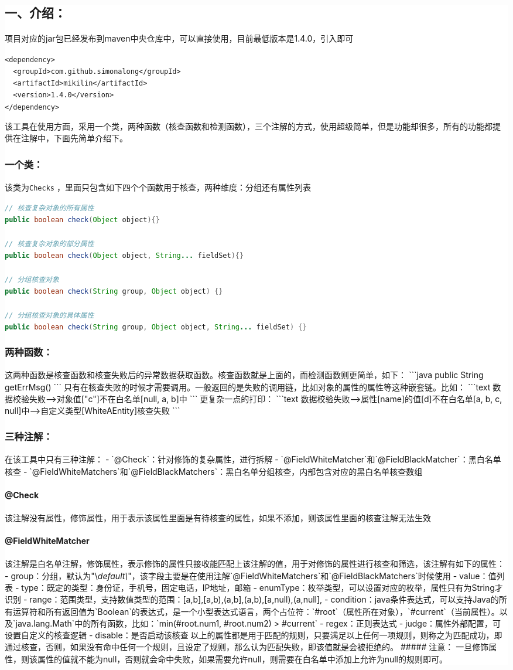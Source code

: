 ## 一、介绍： <a id="&#x4ECB;&#x7ECD;"></a>

项目对应的jar包已经发布到maven中央仓库中，可以直接使用，目前最低版本是1.4.0，引入即可

```markup
<dependency>
  <groupId>com.github.simonalong</groupId>
  <artifactId>mikilin</artifactId>
  <version>1.4.0</version>
</dependency>
```

该工具在使用方面，采用一个类，两种函数（核查函数和检测函数），三个注解的方式，使用超级简单，但是功能却很多，所有的功能都提供在注解中，下面先简单介绍下。

### 一个类： <a id="&#x4E00;&#x4E2A;&#x7C7B;"></a>

该类为`Checks` ，里面只包含如下四个个函数用于核查，两种维度：分组还有属性列表

```java
// 核查复杂对象的所有属性
public boolean check(Object object){}

// 核查复杂对象的部分属性
public boolean check(Object object, String... fieldSet){}

// 分组核查对象
public boolean check(String group, Object object) {}

// 分组核查对象的具体属性
public boolean check(String group, Object object, String... fieldSet) {}
```

### 两种函数： <a id="&#x4E24;&#x79CD;&#x51FD;&#x6570;"></a>

 这两种函数是核查函数和核查失败后的异常数据获取函数。核查函数就是上面的，而检测函数则更简单，如下： \`\`\`java public String getErrMsg\(\) \`\`\` ​ 只有在核查失败的时候才需要调用。一般返回的是失败的调用链，比如对象的属性的属性等这种嵌套链。比如： \`\`\`text 数据校验失败--&gt;对象值\["c"\]不在白名单\[null, a, b\]中 \`\`\` ​ 更复杂一点的打印： \`\`\`text 数据校验失败--&gt;属性\[name\]的值\[d\]不在白名单\[a, b, c, null\]中--&gt;自定义类型\[WhiteAEntity\]核查失败 \`\`\`

### 三种注解： <a id="&#x4E09;&#x79CD;&#x6CE8;&#x89E3;"></a>

 在该工具中只有三种注解： - \`@Check\`：针对修饰的复杂属性，进行拆解 - \`@FieldWhiteMatcher\`和\`@FieldBlackMatcher\`：黑白名单核查 - \`@FieldWhiteMatchers\`和\`@FieldBlackMatchers\`：黑白名单分组核查，内部包含对应的黑白名单核查数组

#### @Check <a id="@Check"></a>

 该注解没有属性，修饰属性，用于表示该属性里面是有待核查的属性，如果不添加，则该属性里面的核查注解无法生效

#### @FieldWhiteMatcher <a id="@FieldWhiteMatcher"></a>

 该注解是白名单注解，修饰属性，表示修饰的属性只接收能匹配上该注解的值，用于对修饰的属性进行核查和筛选，该注解有如下的属性： - group：分组，默认为\"\\_default\\_\"，该字段主要是在使用注解\`@FieldWhiteMatchers\`和\`@FieldBlackMatchers\`时候使用 - value：值列表 - type：既定的类型：身份证，手机号，固定电话，IP地址，邮箱 - enumType：枚举类型，可以设置对应的枚举，属性只有为String才识别 - range：范围类型，支持数值类型的范围：\[a,b\],\[a,b\),\(a,b\],\(a,b\),\[a,null\),\(a,null\], - condition：java条件表达式，可以支持Java的所有运算符和所有返回值为\`Boolean\`的表达式，是一个小型表达式语言，两个占位符：\`\#root\`（属性所在对象），\`\#current\`（当前属性）。以及\`java.lang.Math\`中的所有函数，比如：\`min\(\#root.num1, \#root.num2\) &gt; \#current\` - regex：正则表达式 - judge：属性外部配置，可设置自定义的核查逻辑 - disable：是否启动该核查 以上的属性都是用于匹配的规则，只要满足以上任何一项规则，则称之为匹配成功，即通过核查，否则，如果没有命中任何一个规则，且设定了规则，那么认为匹配失败，即该值就是会被拒绝的。 \#\#\#\#\# 注意： 一旦修饰属性，则该属性的值就不能为null，否则就会命中失败，如果需要允许null，则需要在白名单中添加上允许为null的规则即可。
